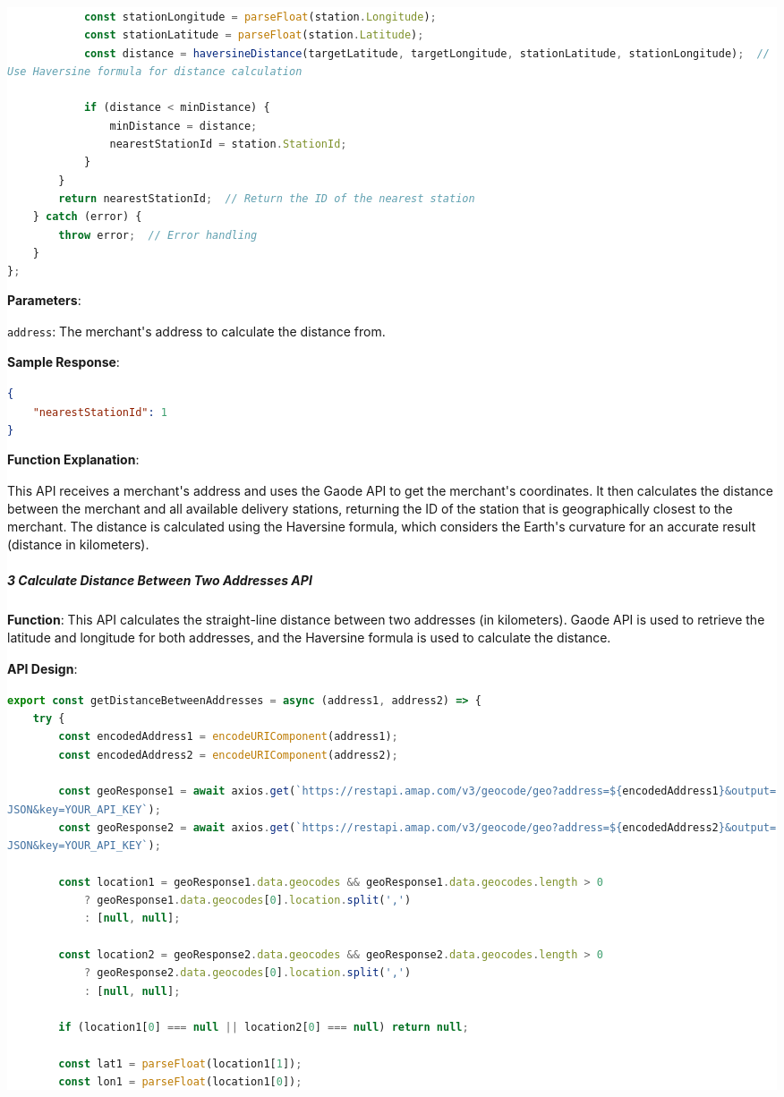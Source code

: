 ```javascript
            const stationLongitude = parseFloat(station.Longitude);
            const stationLatitude = parseFloat(station.Latitude);
            const distance = haversineDistance(targetLatitude, targetLongitude, stationLatitude, stationLongitude);  // Use Haversine formula for distance calculation

            if (distance < minDistance) {
                minDistance = distance;
                nearestStationId = station.StationId;
            }
        }
        return nearestStationId;  // Return the ID of the nearest station
    } catch (error) {
        throw error;  // Error handling
    }
};
```

**Parameters**:

`address`: The merchant's address to calculate the distance from.

**Sample Response**:

```json
{
    "nearestStationId": 1
}
```

**Function Explanation**:

This API receives a merchant's address and uses the Gaode API to get the merchant's coordinates. It then calculates the distance between the merchant and all available delivery stations, returning the ID of the station that is geographically closest to the merchant. The distance is calculated using the Haversine formula, which considers the Earth's curvature for an accurate result (distance in kilometers).

##### 3 Calculate Distance Between Two Addresses API

**Function**: This API calculates the straight-line distance between two addresses (in kilometers). Gaode API is used to retrieve the latitude and longitude for both addresses, and the Haversine formula is used to calculate the distance.

**API Design**:

```javascript
export const getDistanceBetweenAddresses = async (address1, address2) => {
    try {
        const encodedAddress1 = encodeURIComponent(address1);
        const encodedAddress2 = encodeURIComponent(address2);

        const geoResponse1 = await axios.get(`https://restapi.amap.com/v3/geocode/geo?address=${encodedAddress1}&output=JSON&key=YOUR_API_KEY`);
        const geoResponse2 = await axios.get(`https://restapi.amap.com/v3/geocode/geo?address=${encodedAddress2}&output=JSON&key=YOUR_API_KEY`);

        const location1 = geoResponse1.data.geocodes && geoResponse1.data.geocodes.length > 0
            ? geoResponse1.data.geocodes[0].location.split(',')
            : [null, null];

        const location2 = geoResponse2.data.geocodes && geoResponse2.data.geocodes.length > 0
            ? geoResponse2.data.geocodes[0].location.split(',')
            : [null, null];

        if (location1[0] === null || location2[0] === null) return null;

        const lat1 = parseFloat(location1[1]);
        const lon1 = parseFloat(location1[0]);
```